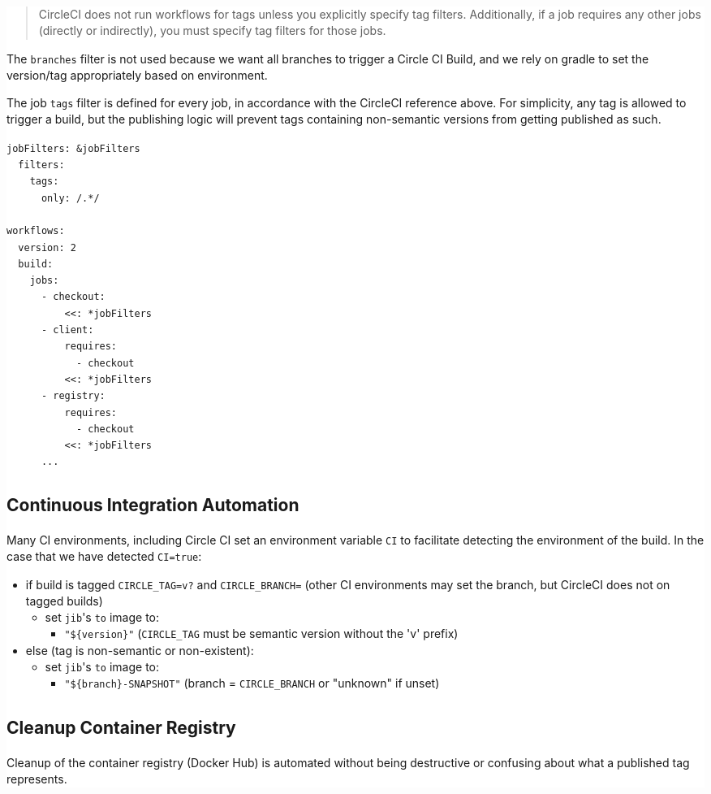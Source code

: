 > CircleCI does not run workflows for tags unless you explicitly specify tag filters. Additionally, if a job requires any other jobs (directly or indirectly), you must specify tag filters for those jobs.


The `branches` filter is not used because we want all branches to trigger a Circle CI Build, and we rely on gradle to set the version/tag appropriately based on environment.

The job `tags` filter is defined for every job, in accordance with the CircleCI reference above. For simplicity, any tag is allowed to trigger a build, but the publishing logic will prevent tags containing non-semantic versions from getting published as such.
 
```
jobFilters: &jobFilters
  filters:
    tags:
      only: /.*/

workflows:
  version: 2
  build:
    jobs:
      - checkout:
          <<: *jobFilters
      - client:
          requires:
            - checkout
          <<: *jobFilters
      - registry:
          requires:
            - checkout
          <<: *jobFilters
      ...

```
 
## Continuous Integration Automation
 
Many CI environments, including Circle CI set an environment variable `CI` to facilitate detecting the environment of the build. In the case that we have detected `CI=true`:
- if build is tagged `CIRCLE_TAG=v?` and `CIRCLE_BRANCH=` (other CI environments may set the branch, but CircleCI does not on tagged builds)
  - set `jib`'s `to` image to:  
     - `"${version}"` (`CIRCLE_TAG` must be semantic version without the 'v' prefix) 
- else (tag is non-semantic or non-existent):
  - set `jib`'s `to` image to:  
     - `"${branch}-SNAPSHOT"` (branch = `CIRCLE_BRANCH` or "unknown" if unset)
     
## Cleanup Container Registry

Cleanup of the container registry (Docker Hub) is automated without being destructive or confusing about what a published tag represents.
 